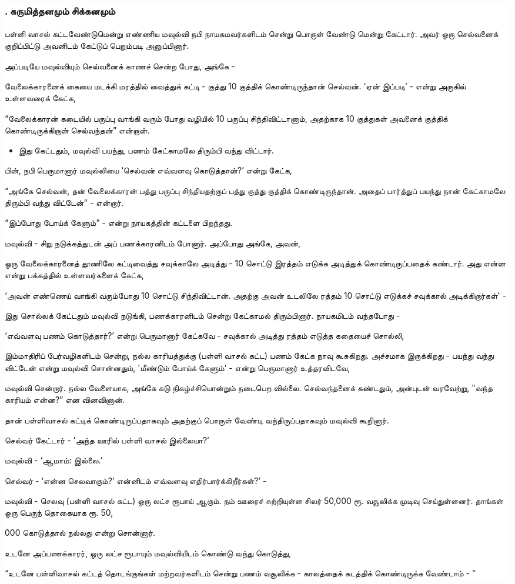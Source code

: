 ###  . கருமித்தனமும் சிக்கனமும்  

  

பள்ளி வாசல் கட்டவேண்டுமென்று எண்ணிய மவுல்வி நபி நாயகமவர்களிடம் சென்று பொருள் வேண்டு மென்று கேட்டார். அவர் ஒரு செல்வனைக் குறிப்பிட்டு அவனிடம் கேட்டுப் பெறும்படி அனுப்பினார்.  

அப்படியே மவுல்வியும் செல்வனைக் காணச் சென்ற போது, அங்கே -  

வேலைக்காரனைக் கையை மடக்கி மரத்தில் வைத்துக் கட்டி - குத்து 10 குத்திக் கொண்டிருந்தான் செல்வன். ‘ஏன் இப்படி’ - என்று அருகில் உள்ளவரைக் கேட்க,  

“வேலைக்காரன் கடையில் பருப்பு வாங்கி வரும் போது வழியில் 10 பருப்பு சிந்திவிட்டானாம், அதற்காக 10 குத்துகள் அவனைக் குத்திக் கொண்டிருக்கிறான் செல்வந்தன்” என்றான்.  

- இது கேட்டதும், மவுல்வி பயந்து, பணம் கேட்காமலே திரும்பி வந்து விட்டார்.  

பின், நபி பெருமானார் மவுல்லியை ‘செல்வன் எவ்வளவு கொடுத்தான்?’ என்று கேட்க,  

“அங்கே செல்வன், தன் வேலைக்காரன் பத்து பருப்பு சிந்தியதற்குப் பத்து குத்து குத்திக் கொண்டிருந்தான். அதைப் பார்த்துப் பயந்து நான் கேட்காமலே திரும்பி வந்து விட்டேன்" - என்றார்.  

“இப்போது போய்க் கேளும்” - என்று நாயகத்தின் கட்டளை பிறந்தது.  

மவுல்வி - சிறு நடுக்கத்துடன் அப் பணக்காரனிடம் போனார். அப்போது அங்கே, அவன்,  

ஒரு வேலைக்காரனைத் தூணிலே கட்டிவைத்து சவுக்காலே அடித்து - 10 சொட்டு இரத்தம் எடுக்க அடித்துக் கொண்டிருப்பதைக் கண்டார். அது என்ன என்று பக்கத்தில் உள்ளவர்களைக் கேட்க,  

‘அவன் எண்ணெய் வாங்கி வரும்போது 10 சொட்டு சிந்திவிட்டான். அதற்கு அவன் உடலிலே ரத்தம் 10 சொட்டு எடுக்கச் சவுக்கால் அடிக்கிறார்கள்' -  

இது சொல்லக் கேட்டதும் மவுல்வி நடுங்கி, பணக்காரனிடம் சென்று கேட்காமல் திரும்பினார். நாயகமிடம் வந்தபோது -  

‘எவ்வளவு பணம் கொடுத்தார்?’ என்று பெருமானார் கேட்கவே - சவுக்கால் அடித்து ரத்தம் எடுத்த கதையைச் சொல்லி,  

இம்மாதிரிப் பேர்வழிகளிடம் சென்று, நல்ல காரியத்துக்கு (பள்ளி வாசல் கட்ட) பணம் கேட்க நாவு கூசுகிறது. அச்சமாக இருக்கிறது - பயந்து வந்து விட்டேன் என்று மவுல்வி சொன்னதும், 'மீண்டும் போய்க் கேளும்’ - என்று பெருமானார் உத்தரவிடவே,  

மவுல்வி சென்றார். நல்ல வேளையாக, அங்கே கடு நிகழ்ச்சியொன்றும் நடைபெற வில்லை. செல்வந்தனைக் கண்டதும், அன்புடன் வரவேற்று, "வந்த காரியம் என்ன?” என வினவினான்.  

தான் பள்ளிவாசல் கட்டிக் கொண்டிருப்பதாகவும் அதற்குப் பொருள் வேண்டி வந்திருப்பதாகவும் மவுல்வி கூறினார்.  

செல்வர் கேட்டார் - 'அந்த ஊரில் பள்ளி வாசல் இல்லையா?’  

மவுல்வி - ‘ஆமாம்: இல்லை.’  

செல்வர் - ‘என்ன செலவாகும்?’ என்னிடம் எவ்வளவு எதிர்பார்க்கிறீர்கள்?’ -  

மவுல்வி - செலவு (பள்ளி வாசல் கட்ட) ஒரு லட்ச ரூபாய் ஆகும். நம் ஊரைச் சுற்றியுள்ள சிலர் 50,000 ரூ. வசூலிக்க முடிவு செய்துள்ளனர். தாங்கள் ஒரு பெருந் தொகையாக ரூ. 50,

000 கொடுத்தால் நல்லது என்று சொன்னார்.  

உடனே அப்பணக்காரர், ஒரு லட்ச ரூபாயும் மவுல்வியிடம் கொண்டு வந்து கொடுத்து,  

“உடனே பள்ளிவாசல் கட்டத் தொடங்குங்கள் மற்றவர்களிடம் சென்று பணம் வசூலிக்க - காலத்தைக் கடத்திக் கொண்டிருக்க வேண்டாம் - "  

